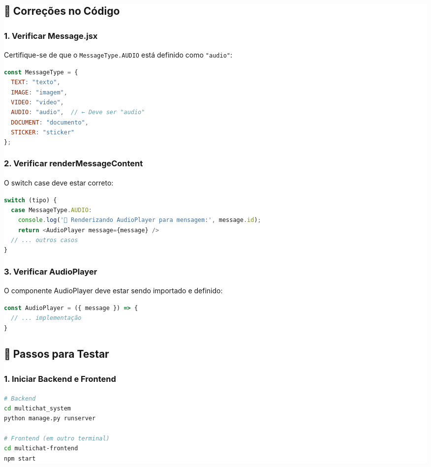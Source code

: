 ## 🔧 Correções no Código

### **1. Verificar Message.jsx**

Certifique-se de que o `MessageType.AUDIO` está definido como `"audio"`:

```javascript
const MessageType = {
  TEXT: "texto",
  IMAGE: "imagem", 
  VIDEO: "video",
  AUDIO: "audio",  // ← Deve ser "audio"
  DOCUMENT: "documento",
  STICKER: "sticker"
};
```

### **2. Verificar renderMessageContent**

O switch case deve estar correto:

```javascript
switch (tipo) {
  case MessageType.AUDIO:
    console.log('🎵 Renderizando AudioPlayer para mensagem:', message.id);
    return <AudioPlayer message={message} />
  // ... outros casos
}
```

### **3. Verificar AudioPlayer**

O componente AudioPlayer deve estar sendo importado e definido:

```javascript
const AudioPlayer = ({ message }) => {
  // ... implementação
}
```

## 🎯 Passos para Testar

### **1. Iniciar Backend e Frontend**
```bash
# Backend
cd multichat_system
python manage.py runserver

# Frontend (em outro terminal)
cd multichat-frontend
npm start
```
